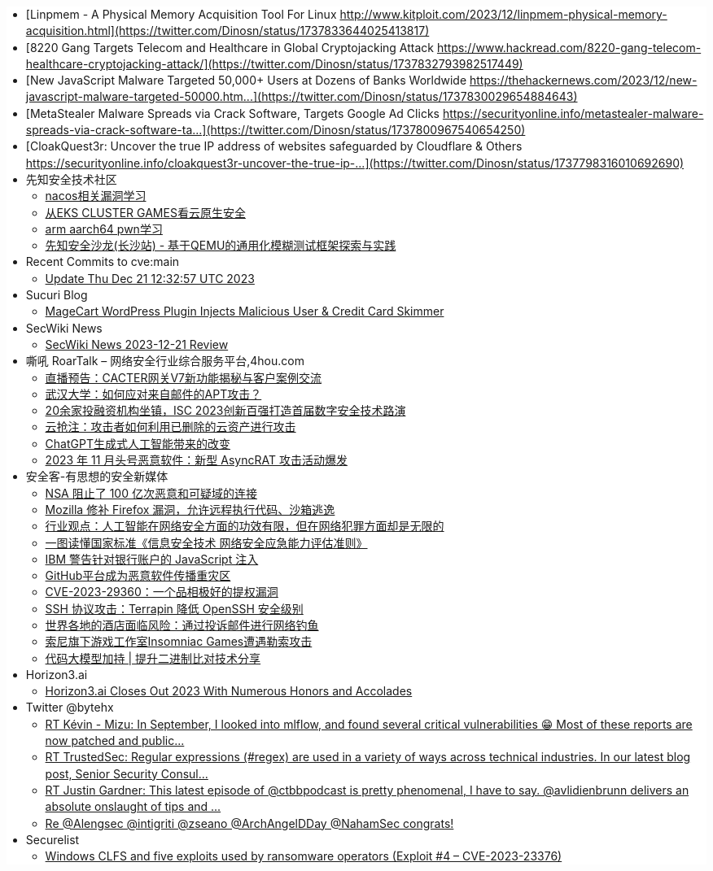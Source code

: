   - [Linpmem - A Physical Memory Acquisition Tool For Linux http://www.kitploit.com/2023/12/linpmem-physical-memory-acquisition.html](https://twitter.com/Dinosn/status/1737833644025413817)
  - [8220 Gang Targets Telecom and Healthcare in Global Cryptojacking Attack https://www.hackread.com/8220-gang-telecom-healthcare-cryptojacking-attack/](https://twitter.com/Dinosn/status/1737832793982517449)
  - [New JavaScript Malware Targeted 50,000+ Users at Dozens of Banks Worldwide https://thehackernews.com/2023/12/new-javascript-malware-targeted-50000.htm...](https://twitter.com/Dinosn/status/1737830029654884643)
  - [MetaStealer Malware Spreads via Crack Software, Targets Google Ad Clicks https://securityonline.info/metastealer-malware-spreads-via-crack-software-ta...](https://twitter.com/Dinosn/status/1737800967540654250)
  - [CloakQuest3r: Uncover the true IP address of websites safeguarded by Cloudflare & Others https://securityonline.info/cloakquest3r-uncover-the-true-ip-...](https://twitter.com/Dinosn/status/1737798316010692690)
- 先知安全技术社区
  - [nacos相关漏洞学习](https://xz.aliyun.com/t/13193)
  - [从EKS CLUSTER GAMES看云原生安全](https://xz.aliyun.com/t/13192)
  - [arm aarch64 pwn学习](https://xz.aliyun.com/t/13191)
  - [先知安全沙龙(长沙站) - 基于QEMU的通用化模糊测试框架探索与实践](https://xz.aliyun.com/t/13190)
- Recent Commits to cve:main
  - [Update Thu Dec 21 12:32:57 UTC 2023](https://github.com/trickest/cve/commit/2746e7d7a346f0f785f83bdd2e35277c00e6841c)
- Sucuri Blog
  - [MageCart WordPress Plugin Injects Malicious User & Credit Card Skimmer](https://blog.sucuri.net/2023/12/magecart-wordpress-plugin-injects-malicious-user-credit-card-skimmer.html)
- SecWiki News
  - [SecWiki News 2023-12-21 Review](http://www.sec-wiki.com/?2023-12-21)
- 嘶吼 RoarTalk – 网络安全行业综合服务平台,4hou.com
  - [直播预告：CACTER网关V7新功能揭秘与客户案例交流](https://www.4hou.com/posts/lk17)
  - [武汉大学：如何应对来自邮件的APT攻击？](https://www.4hou.com/posts/m05E)
  - [20余家投融资机构坐镇，ISC 2023创新百强打造首届数字安全技术路演](https://www.4hou.com/posts/kj1r)
  - [云抢注：攻击者如何利用已删除的云资产进行攻击](https://www.4hou.com/posts/7yR8)
  - [ChatGPT生成式人工智能带来的改变](https://www.4hou.com/posts/rqDk)
  - [2023 年 11 月头号恶意软件：新型 AsyncRAT 攻击活动爆发](https://www.4hou.com/posts/jg1Y)
- 安全客-有思想的安全新媒体
  - [NSA 阻止了 100 亿次恶意和可疑域的连接](https://www.anquanke.com/post/id/292081)
  - [Mozilla 修补 Firefox 漏洞，允许远程执行代码、沙箱逃逸](https://www.anquanke.com/post/id/292079)
  - [行业观点：人工智能在网络安全方面的功效有限，但在网络犯罪方面却是无限的](https://www.anquanke.com/post/id/292075)
  - [一图读懂国家标准《信息安全技术 网络安全应急能力评估准则》](https://www.anquanke.com/post/id/292066)
  - [IBM 警告针对银行账户的 JavaScript 注入](https://www.anquanke.com/post/id/292064)
  - [GitHub平台成为恶意软件传播重灾区](https://www.anquanke.com/post/id/292062)
  - [CVE-2023-29360：一个品相极好的提权漏洞](https://www.anquanke.com/post/id/292043)
  - [SSH 协议攻击：Terrapin 降低 OpenSSH 安全级别](https://www.anquanke.com/post/id/292059)
  - [世界各地的酒店面临风险：通过投诉邮件进行网络钓鱼](https://www.anquanke.com/post/id/292057)
  - [索尼旗下游戏工作室Insomniac Games遭遇勒索攻击](https://www.anquanke.com/post/id/292055)
  - [代码大模型加持 | 提升二进制比对技术分享](https://www.anquanke.com/post/id/292044)
- Horizon3.ai
  - [Horizon3.ai Closes Out 2023 With Numerous Honors and Accolades](https://www.businesswire.com/news/home/20231221179351/en/Horizon3.ai-Closes-Out-2023-With-Numerous-Honors-and-Accolades#new_tab)
- Twitter @bytehx
  - [RT Kévin - Mizu: In September, I looked into mlflow, and found several critical vulnerabilities 😁 Most of these reports are now patched and public...](https://twitter.com/kevin_mizu/status/1737870103985996207)
  - [RT TrustedSec: Regular expressions (#regex) are used in a variety of ways across technical industries. In our latest blog post, Senior Security Consul...](https://twitter.com/TrustedSec/status/1737867059491426606)
  - [RT Justin Gardner: This latest episode of @ctbbpodcast is pretty phenomenal, I have to say. @avlidienbrunn delivers an absolute onslaught of tips and ...](https://twitter.com/Rhynorater/status/1737815934088138797)
  - [Re @Alengsec @intigriti @zseano @ArchAngelDDay @NahamSec congrats!](https://twitter.com/bytehx343/status/1737521178137223186)
- Securelist
  - [Windows CLFS and five exploits used by ransomware operators (Exploit #4 – CVE-2023-23376)](https://securelist.com/windows-clfs-exploits-ransomware-cve-2023-23376/111593/)